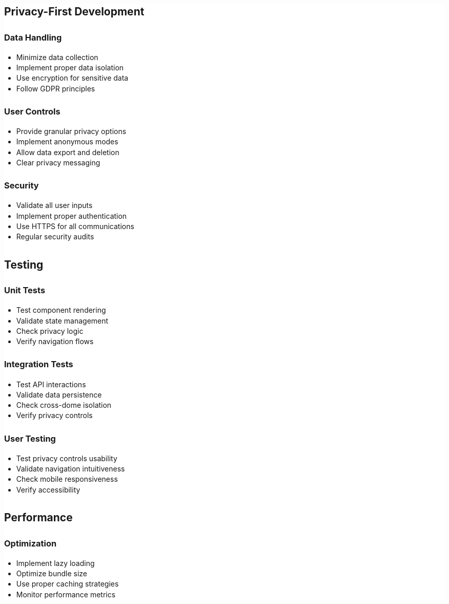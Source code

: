 ## Privacy-First Development

### Data Handling
- Minimize data collection
- Implement proper data isolation
- Use encryption for sensitive data
- Follow GDPR principles

### User Controls
- Provide granular privacy options
- Implement anonymous modes
- Allow data export and deletion
- Clear privacy messaging

### Security
- Validate all user inputs
- Implement proper authentication
- Use HTTPS for all communications
- Regular security audits

## Testing

### Unit Tests
- Test component rendering
- Validate state management
- Check privacy logic
- Verify navigation flows

### Integration Tests
- Test API interactions
- Validate data persistence
- Check cross-dome isolation
- Verify privacy controls

### User Testing
- Test privacy controls usability
- Validate navigation intuitiveness
- Check mobile responsiveness
- Verify accessibility

## Performance

### Optimization
- Implement lazy loading
- Optimize bundle size
- Use proper caching strategies
- Monitor performance metrics
